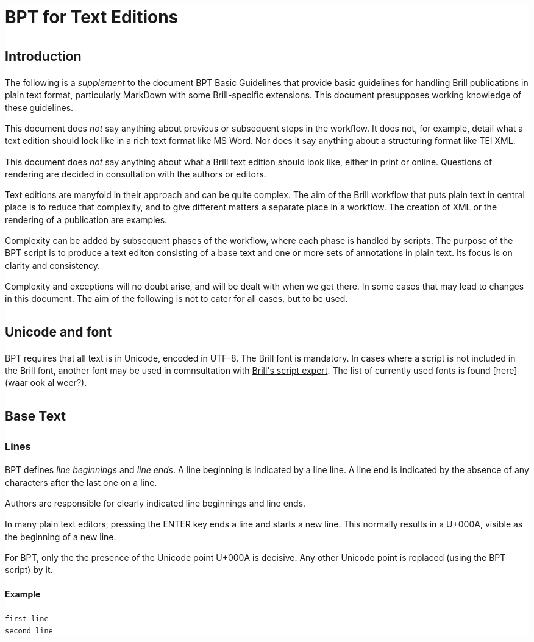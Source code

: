 # BPT for Text Editions

## Introduction
The following is a _supplement_ to the document [BPT Basic Guidelines](BPT_Basic_Guidelines.html) that provide basic guidelines for handling Brill publications in plain text format, particularly MarkDown with some Brill-specific extensions. This document presupposes working knowledge of these guidelines.

This document does _not_ say anything about previous or subsequent steps in the workflow. It does not, for example, detail what a text edition should look like in a rich text format like MS Word. Nor does it say anything about a structuring format like TEI XML.

This document does _not_ say anything about what a Brill text edition should look like, either in print or online. Questions of rendering are decided in consultation with the authors or editors.

Text editions are manyfold in their approach and can be quite complex. The aim of the Brill workflow that puts plain text in central place is to reduce that complexity, and to give different matters a separate place in a workflow. The creation of XML or the rendering of a publication are examples.

Complexity can be added by subsequent phases of the workflow, where each phase is handled by scripts. The purpose of the BPT script is to produce a text editon consisting of a base text and one or more sets of annotations in plain text. Its focus is on clarity and consistency.

Complexity and exceptions will no doubt arise, and will be dealt with when we get there. In some cases that may lead to changes in this document. The aim of the following is not to cater for all cases, but to be used.

## Unicode and font

BPT requires that all text is in Unicode, encoded in UTF-8. The Brill font is mandatory. In cases where a script is not included in the Brill font, another font may be used in comnsultation with [Brill's script expert](mailto:rietbroek@brill.com). The list of currently used fonts is found [here](waar ook al weer?).

## Base Text

### Lines

BPT defines _line beginnings_ and _line ends_. A line beginning is indicated by a line line. A line end is indicated by the absence of any characters after the last one on a line.

Authors are responsible for clearly indicated line beginnings and line ends.

In many plain text editors, pressing the ENTER key ends a line and starts a new line. This normally results in a U+000A, visible as the beginning of a new line.

For BPT, only the the presence of the Unicode point U+000A is decisive. Any other Unicode point is replaced (using the BPT script) by it.

#### Example

```
first line
second line
```
